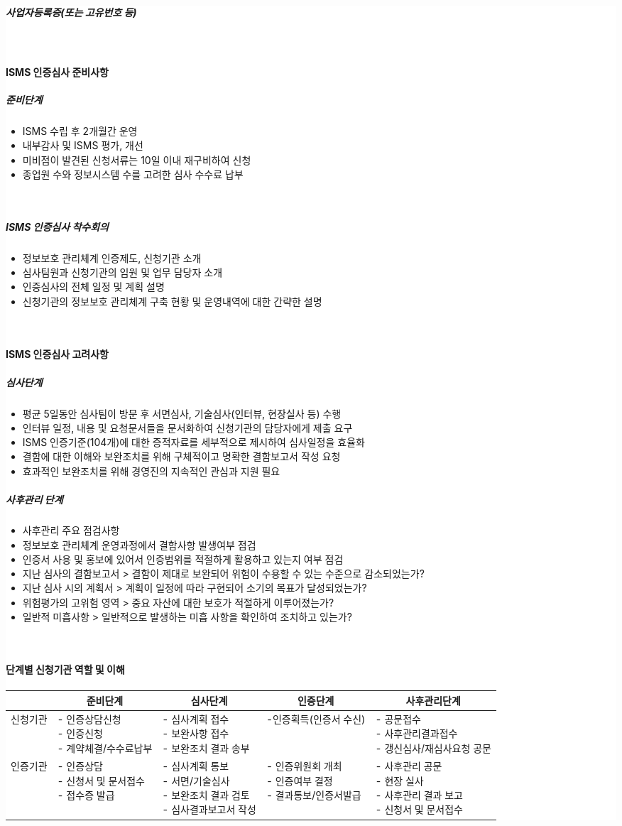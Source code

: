 ##### 사업자등록증(또는 고유번호 등)

<br>

#### ISMS 인증심사 준비사항
##### 준비단계
- ISMS 수립 후 2개월간 운영
- 내부감사 및 ISMS 평가, 개선
- 미비점이 발견된 신청서류는 10일 이내 재구비하여 신청
- 종업원 수와 정보시스템 수를 고려한 심사 수수료 납부

<br>

##### ISMS 인증심사 착수회의
- 정보보호 관리체계 인증제도, 신청기관 소개
- 심사팀원과 신청기관의 임원 및 업무 담당자 소개
- 인증심사의 전체 일정 및 계획 설명
- 신청기관의 정보보호 관리체계 구축 현황 및 운영내역에 대한 간략한 설명

<br>

#### ISMS 인증심사 고려사항
##### 심사단계
- 평균 5일동안 심사팀이 방문 후 서면심사, 기술심사(인터뷰, 현장실사 등) 수행
- 인터뷰 일정, 내용 및 요청문서들을 문서화하여 신청기관의 담당자에게 제출 요구
- ISMS 인증기준(104개)에 대한 증적자료를 세부적으로 제시하여 심사일정을 효율화
- 결함에 대한 이해와 보완조치를 위해 구체적이고 명확한 결함보고서 작성 요청
- 효과적인 보완조치를 위해 경영진의 지속적인 관심과 지원 필요

##### 사후관리 단계
- 사후관리 주요 점검사항
- 정보보호 관리체계 운영과정에서 결함사항 발생여부 점검
- 인증서 사용 및 홍보에 있어서 인증범위를 적절하게 활용하고 있는지 여부 점검
- 지난 심사의 결함보고서 > 결함이 제대로 보완되어 위험이 수용할 수 있는 수준으로 감소되었는가?
- 지난 심사 시의 계획서 > 계획이 일정에 따라 구현되어 소기의 목표가 달성되었는가?
- 위험평가의 고위험 영역 > 중요 자산에 대한 보호가 적절하게 이루어졌는가?
- 일반적 미흡사항 > 일반적으로 발생하는 미흡 사항을 확인하여 조치하고 있는가?

<br>

#### 단계별 신청기관 역할 및 이해

||준비단계|심사단계|인증단계|사후관리단계|
|:--------:|--------|----|----|---|
|신청기관|- 인증상담신청 <br> - 인증신청 <br> - 계약체결/수수료납부|- 심사계획 접수 <br> - 보완사항 접수 <br> - 보완조치 결과 송부 | -인증획득(인증서 수신)|- 공문접수 <br> - 사후관리결과접수 <br> - 갱신심사/재심사요청 공문|
|인증기관|- 인증상담 <br> - 신청서 및 문서접수 <br> - 접수증 발급 | - 심사계획 통보 <br> - 서면/기술심사 <br> - 보완조치 결과 검토 <br> - 심사결과보고서 작성 | - 인증위원회 개최 <br> - 인증여부 결정 <br> - 결과통보/인증서발급| - 사후관리 공문 <br> - 현장 실사 <br> - 사후관리 결과 보고 <br> - 신청서 및 문서접수|

